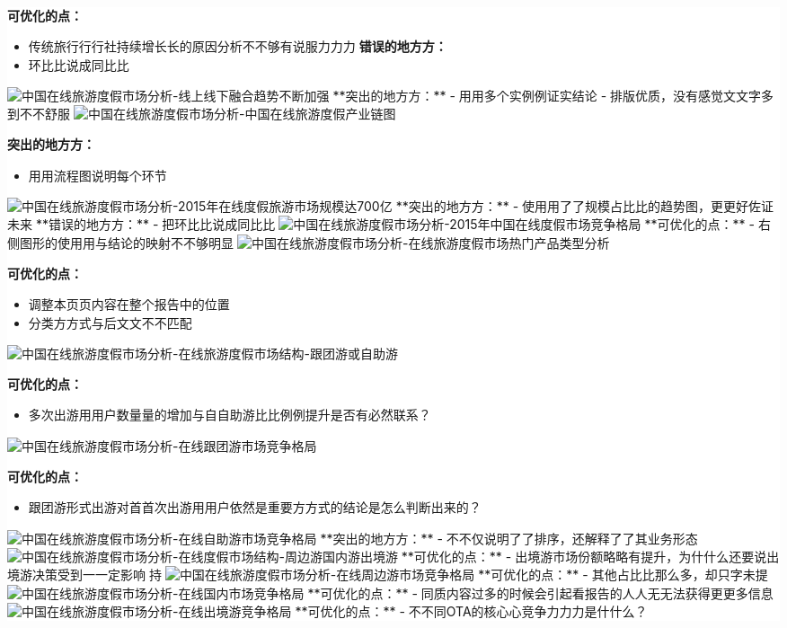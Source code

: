 **可优化的点：**
- 传统旅⾏行行社持续增⻓长的原因分析不不够有说服⼒力力
**错误的地⽅方：**
- 环⽐比说成同⽐比
<img src="https://raw.githubusercontent.com/ld269440877/images/master/TransactionAnalysisNotebook/中国在线旅游度假市场分析-线上线下融合趋势不断加强.png" alt="中国在线旅游度假市场分析-线上线下融合趋势不断加强"  title="中国在线旅游度假市场分析-线上线下融合趋势不断加强" width="600" height="">
**突出的地⽅方：**
- ⽤用多个实例例证实结论
- 排版优质，没有感觉⽂文字多到不不舒服
<img src="https://raw.githubusercontent.com/ld269440877/images/master/TransactionAnalysisNotebook/中国在线旅游度假市场分析-中国在线旅游度假产业链图.png" alt="中国在线旅游度假市场分析-中国在线旅游度假产业链图"  title="中国在线旅游度假市场分析-中国在线旅游度假产业链图" width="600" height="">

**突出的地⽅方：**
- ⽤用流程图说明每个环节
<img src="https://raw.githubusercontent.com/ld269440877/images/master/TransactionAnalysisNotebook/中国在线旅游度假市场分析-2015年在线度假旅游市场规模达700亿.png" alt="中国在线旅游度假市场分析-2015年在线度假旅游市场规模达700亿"  title="中国在线旅游度假市场分析-2015年在线度假旅游市场规模达700亿" width="600" height="">
**突出的地⽅方：**
- 使⽤用了了规模占⽐比的趋势图，更更好佐证未来
**错误的地⽅方：**
- 把环⽐比说成同⽐比
<img src="https://raw.githubusercontent.com/ld269440877/images/master/TransactionAnalysisNotebook/中国在线旅游度假市场分析-2015年中国在线度假市场竞争格局.png" alt="中国在线旅游度假市场分析-2015年中国在线度假市场竞争格局"  title="中国在线旅游度假市场分析-2015年中国在线度假市场竞争格局" width="600" height="">
**可优化的点：**
- 右侧图形的使⽤用与结论的映射不不够明显

<img src="https://raw.githubusercontent.com/ld269440877/images/master/TransactionAnalysisNotebook/中国在线旅游度假市场分析-在线旅游度假市场热门产品类型分析.png" alt="中国在线旅游度假市场分析-在线旅游度假市场热门产品类型分析"  title="中国在线旅游度假市场分析-在线旅游度假市场热门产品类型分析" width="600" height="">

**可优化的点：**
- 调整本⻚页内容在整个报告中的位置
- 分类⽅方式与后⽂文不不匹配
<img src="https://raw.githubusercontent.com/ld269440877/images/master/TransactionAnalysisNotebook/中国在线旅游度假市场分析-在线旅游度假市场结构-跟团游或自助游.png" alt="中国在线旅游度假市场分析-在线旅游度假市场结构-跟团游或自助游"  title="中国在线旅游度假市场分析-在线旅游度假市场结构-跟团游或自助游" width="600" height="">

**可优化的点：**
- 多次出游⽤用户数量量的增加与⾃自助游⽐比例例提升是否有必然联系？
<img src="https://raw.githubusercontent.com/ld269440877/images/master/TransactionAnalysisNotebook/中国在线旅游度假市场分析-在线跟团游市场竞争格局.png" alt="中国在线旅游度假市场分析-在线跟团游市场竞争格局"  title="中国在线旅游度假市场分析-在线跟团游市场竞争格局" width="600" height="">

**可优化的点：**
- 跟团游形式出游对⾸首次出游⽤用户依然是重要⽅方式的结论是怎么判断出来的？
<img src="https://raw.githubusercontent.com/ld269440877/images/master/TransactionAnalysisNotebook/中国在线旅游度假市场分析-在线自助游市场竞争格局.png" alt="中国在线旅游度假市场分析-在线自助游市场竞争格局"  title="中国在线旅游度假市场分析-在线自助游市场竞争格局" width="600" height="">
**突出的地⽅方：**
- 不不仅说明了了排序，还解释了了其业务形态
<img src="https://raw.githubusercontent.com/ld269440877/images/master/TransactionAnalysisNotebook/中国在线旅游度假市场分析-在线度假市场结构-周边游国内游出境游.png" alt="中国在线旅游度假市场分析-在线度假市场结构-周边游国内游出境游"  title="中国在线旅游度假市场分析-在线度假市场结构-周边游国内游出境游" width="600" height="">
**可优化的点：**
- 出境游市场份额略略有提升，为什什么还要说出境游决策受到⼀一定影响
持
<img src="https://raw.githubusercontent.com/ld269440877/images/master/TransactionAnalysisNotebook/中国在线旅游度假市场分析-在线周边游市场竞争格局.png" alt="中国在线旅游度假市场分析-在线周边游市场竞争格局"  title="中国在线旅游度假市场分析-在线周边游市场竞争格局" width="600" height="">
**可优化的点：**
- 其他占⽐比那么多，却只字未提
<img src="https://raw.githubusercontent.com/ld269440877/images/master/TransactionAnalysisNotebook/中国在线旅游度假市场分析-在线国内市场竞争格局.png" alt="中国在线旅游度假市场分析-在线国内市场竞争格局"  title="中国在线旅游度假市场分析-在线国内市场竞争格局" width="600" height="">
**可优化的点：**
- 同质内容过多的时候会引起看报告的⼈人⽆无法获得更更多信息
<img src="https://raw.githubusercontent.com/ld269440877/images/master/TransactionAnalysisNotebook/中国在线旅游度假市场分析-在线出境游竞争格局.png" alt="中国在线旅游度假市场分析-在线出境游竞争格局"  title="中国在线旅游度假市场分析-在线出境游竞争格局" width="600" height="">
**可优化的点：**
- 不不同OTA的核⼼心竞争⼒力力是什什么？
